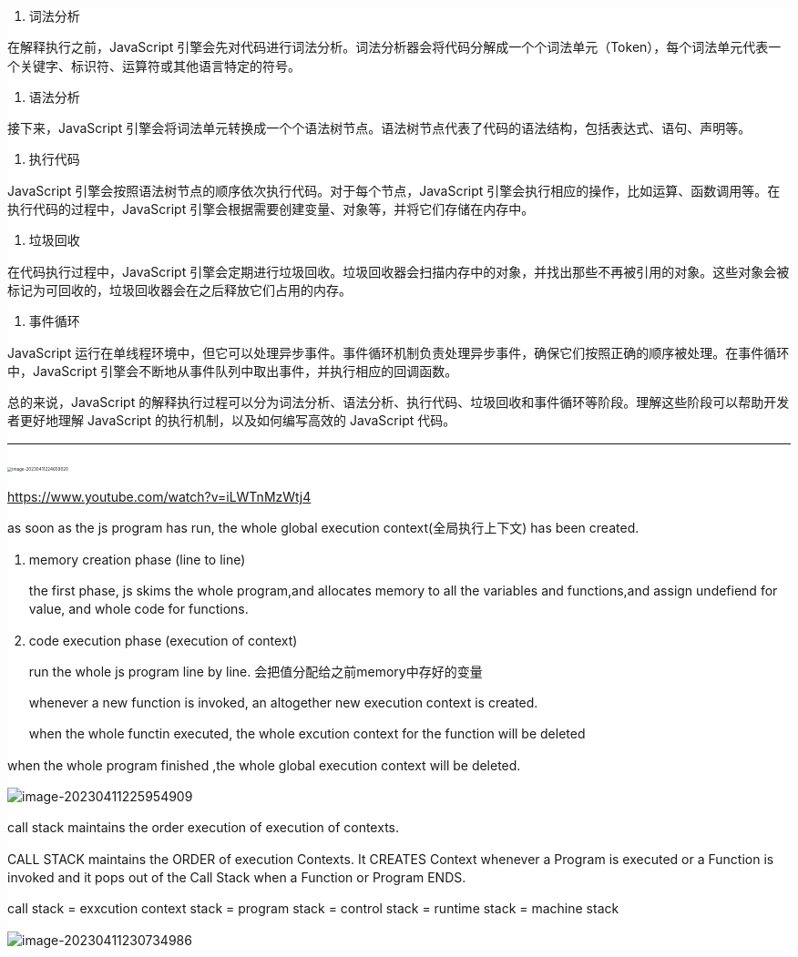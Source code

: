 1. 词法分析

在解释执行之前，JavaScript 引擎会先对代码进行词法分析。词法分析器会将代码分解成一个个词法单元（Token），每个词法单元代表一个关键字、标识符、运算符或其他语言特定的符号。

1. 语法分析

接下来，JavaScript 引擎会将词法单元转换成一个个语法树节点。语法树节点代表了代码的语法结构，包括表达式、语句、声明等。

1. 执行代码

JavaScript 引擎会按照语法树节点的顺序依次执行代码。对于每个节点，JavaScript 引擎会执行相应的操作，比如运算、函数调用等。在执行代码的过程中，JavaScript 引擎会根据需要创建变量、对象等，并将它们存储在内存中。

1. 垃圾回收

在代码执行过程中，JavaScript 引擎会定期进行垃圾回收。垃圾回收器会扫描内存中的对象，并找出那些不再被引用的对象。这些对象会被标记为可回收的，垃圾回收器会在之后释放它们占用的内存。

1. 事件循环

JavaScript 运行在单线程环境中，但它可以处理异步事件。事件循环机制负责处理异步事件，确保它们按照正确的顺序被处理。在事件循环中，JavaScript 引擎会不断地从事件队列中取出事件，并执行相应的回调函数。

总的来说，JavaScript 的解释执行过程可以分为词法分析、语法分析、执行代码、垃圾回收和事件循环等阶段。理解这些阶段可以帮助开发者更好地理解 JavaScript 的执行机制，以及如何编写高效的 JavaScript 代码。



----

<img src="https://raw.githubusercontent.com/linhaishe/blogImageBackup/main/DOM/image-20230411224659020.png" alt="image-20230411224659020" style="zoom:33%;" />

https://www.youtube.com/watch?v=iLWTnMzWtj4

as soon as the js program has run, the whole global execution context(全局执行上下文) has been created.

1. memory creation phase (line to line)

   the first phase, js skims the whole program,and allocates memory to all the variables and functions,and assign undefiend for value, and whole code for functions.

2. code execution phase (execution of context)

   run the whole js  program line by line. 会把值分配给之前memory中存好的变量

   whenever a new function is invoked, an altogether new execution context is created. 

   when the whole functin executed, the whole excution context for the function will be deleted 

when the whole program finished ,the whole global execution context will be deleted.

![image-20230411225954909](https://raw.githubusercontent.com/linhaishe/blogImageBackup/main/DOM/image-20230411225954909.png)

call stack maintains the order execution of execution of contexts.

CALL STACK maintains the ORDER of execution Contexts. It CREATES Context whenever a Program is executed or a Function is invoked and it pops out of the Call Stack when a Function or Program ENDS.

call stack  = exxcution context stack = program stack = control stack = runtime stack = machine stack

![image-20230411230734986](https://raw.githubusercontent.com/linhaishe/blogImageBackup/main/DOM/image-20230411230734986.png)
